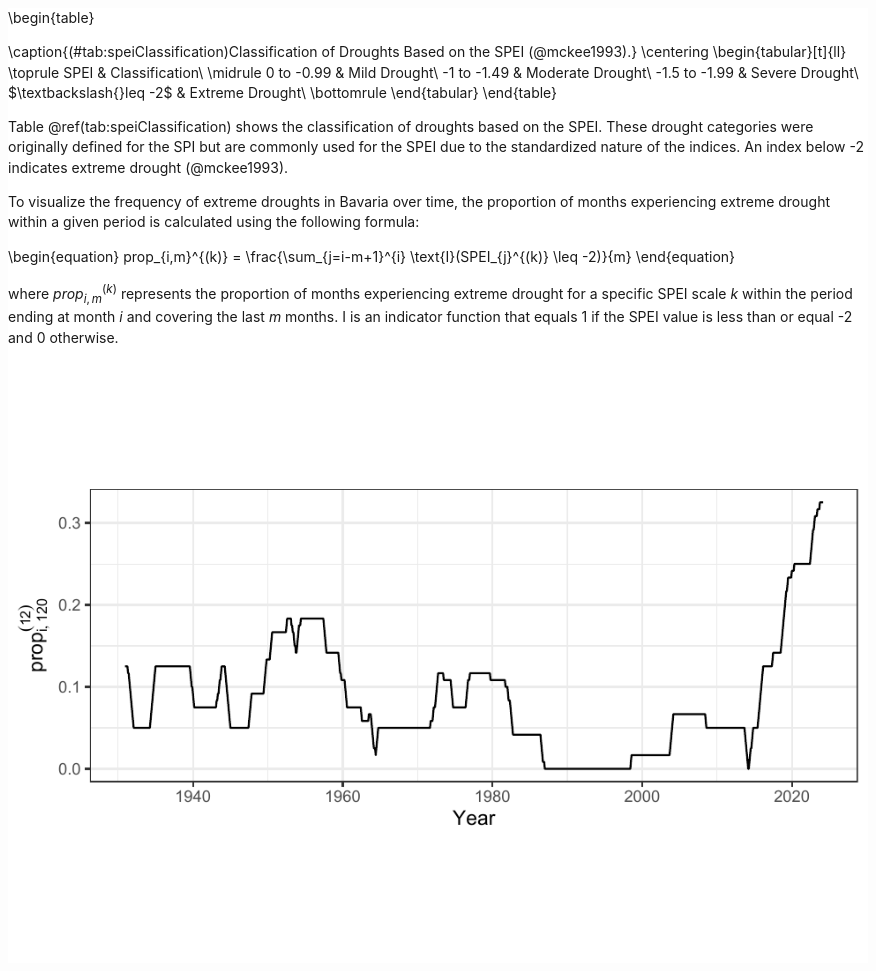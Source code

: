 \begin{table}

\caption{(\#tab:speiClassification)Classification of Droughts Based on the SPEI (@mckee1993).}
\centering
\begin{tabular}[t]{ll}
\toprule
SPEI & Classification\\
\midrule
0 to -0.99 & Mild Drought\\
-1 to -1.49 & Moderate Drought\\
-1.5 to -1.99 & Severe Drought\\
\$\textbackslash{}leq -2\$ & Extreme Drought\\
\bottomrule
\end{tabular}
\end{table}

Table \@ref(tab:speiClassification) shows the classification of droughts based on the SPEI. These drought categories were originally defined for the SPI but are commonly used for the SPEI due to the standardized nature of the indices. 
An index below -2 indicates extreme drought (@mckee1993).

To visualize the frequency of extreme droughts in Bavaria over time, the proportion of months experiencing extreme drought within a given period is calculated using the following formula:

\begin{equation}
prop_{i,m}^{(k)} = \frac{\sum_{j=i-m+1}^{i} \text{I}(SPEI_{j}^{(k)} \leq -2)}{m}
\end{equation}

where $prop_{i,m}^{(k)}$ represents the proportion of months experiencing extreme drought for a specific SPEI scale $k$ within the period ending at month $i$ and covering the last $m$ months. $\text{I}$ is an indicator function that equals 1 if the SPEI value is less than or equal -2 and 0 otherwise.

![(\#fig:extremeDroughts)Proportion of 12-month SPEI values below -2 for periods of 10 years in Bavaria (1921 - 2024).](book_files/figure-latex/extremeDroughts-1.pdf) 
